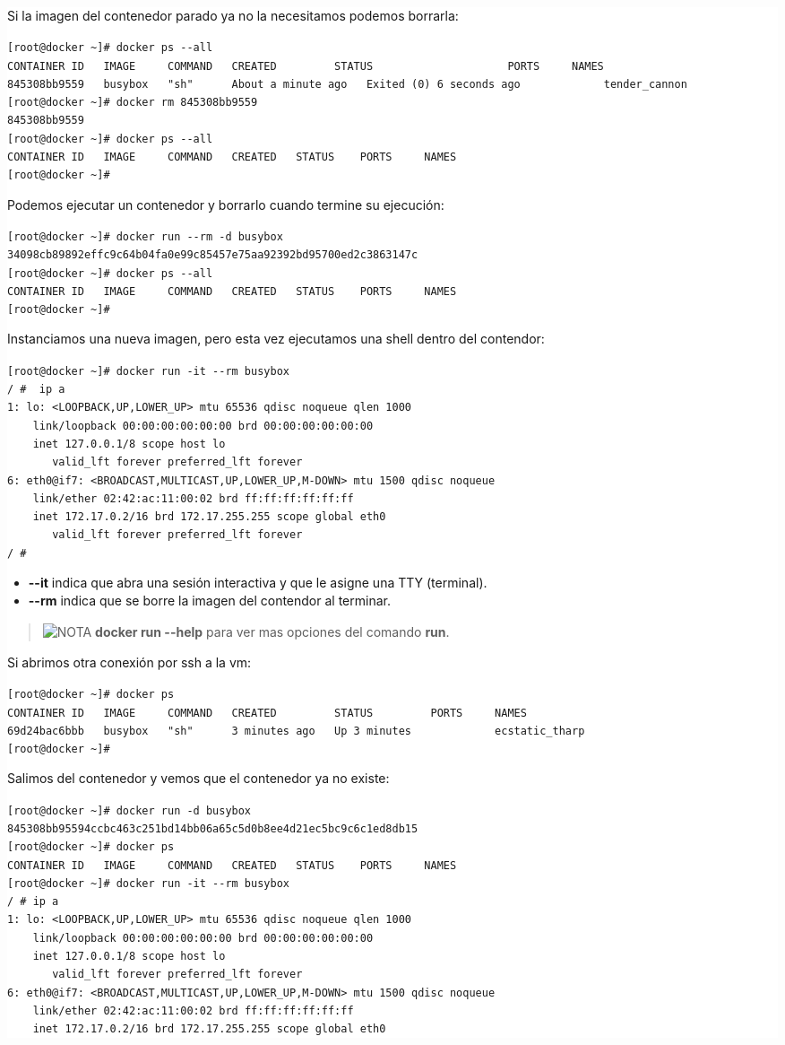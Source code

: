 Si la imagen del contenedor parado ya no la necesitamos podemos borrarla:

```console
[root@docker ~]# docker ps --all
CONTAINER ID   IMAGE     COMMAND   CREATED         STATUS                     PORTS     NAMES
845308bb9559   busybox   "sh"      About a minute ago   Exited (0) 6 seconds ago             tender_cannon
[root@docker ~]# docker rm 845308bb9559
845308bb9559
[root@docker ~]# docker ps --all
CONTAINER ID   IMAGE     COMMAND   CREATED   STATUS    PORTS     NAMES
[root@docker ~]#
```

Podemos ejecutar un contenedor y borrarlo cuando termine su ejecución:

```console
[root@docker ~]# docker run --rm -d busybox 
34098cb89892effc9c64b04fa0e99c85457e75aa92392bd95700ed2c3863147c
[root@docker ~]# docker ps --all
CONTAINER ID   IMAGE     COMMAND   CREATED   STATUS    PORTS     NAMES
[root@docker ~]#
```

Instanciamos una nueva imagen, pero esta vez ejecutamos una shell dentro del contendor:

```console
[root@docker ~]# docker run -it --rm busybox
/ #  ip a
1: lo: <LOOPBACK,UP,LOWER_UP> mtu 65536 qdisc noqueue qlen 1000
    link/loopback 00:00:00:00:00:00 brd 00:00:00:00:00:00
    inet 127.0.0.1/8 scope host lo
       valid_lft forever preferred_lft forever
6: eth0@if7: <BROADCAST,MULTICAST,UP,LOWER_UP,M-DOWN> mtu 1500 qdisc noqueue 
    link/ether 02:42:ac:11:00:02 brd ff:ff:ff:ff:ff:ff
    inet 172.17.0.2/16 brd 172.17.255.255 scope global eth0
       valid_lft forever preferred_lft forever
/ # 
```

+ **--it** indica que abra una sesión interactiva y que le asigne una TTY (terminal).
+ **--rm** indica que se borre la imagen del contendor al terminar.

> ![NOTA](../imgs/note-icon.png) **docker run --help** para ver mas opciones del comando **run**.

Si abrimos otra conexión por ssh a la vm:

```console
[root@docker ~]# docker ps
CONTAINER ID   IMAGE     COMMAND   CREATED         STATUS         PORTS     NAMES
69d24bac6bbb   busybox   "sh"      3 minutes ago   Up 3 minutes             ecstatic_tharp
[root@docker ~]# 
```

Salimos del contenedor y vemos que el contenedor ya no existe:

```console
[root@docker ~]# docker run -d busybox
845308bb95594ccbc463c251bd14bb06a65c5d0b8ee4d21ec5bc9c6c1ed8db15
[root@docker ~]# docker ps
CONTAINER ID   IMAGE     COMMAND   CREATED   STATUS    PORTS     NAMES
[root@docker ~]# docker run -it --rm busybox
/ # ip a
1: lo: <LOOPBACK,UP,LOWER_UP> mtu 65536 qdisc noqueue qlen 1000
    link/loopback 00:00:00:00:00:00 brd 00:00:00:00:00:00
    inet 127.0.0.1/8 scope host lo
       valid_lft forever preferred_lft forever
6: eth0@if7: <BROADCAST,MULTICAST,UP,LOWER_UP,M-DOWN> mtu 1500 qdisc noqueue 
    link/ether 02:42:ac:11:00:02 brd ff:ff:ff:ff:ff:ff
    inet 172.17.0.2/16 brd 172.17.255.255 scope global eth0
```